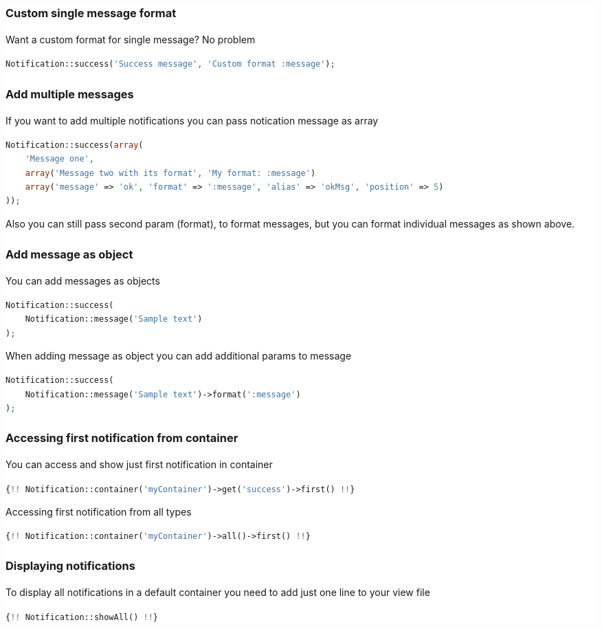 ### Custom single message format

Want a custom format for single message? No problem
```php
Notification::success('Success message', 'Custom format :message');
```

### Add multiple messages

If you want to add multiple notifications you can pass notication message as array
```php
Notification::success(array(
    'Message one',
    array('Message two with its format', 'My format: :message')
    array('message' => 'ok', 'format' => ':message', 'alias' => 'okMsg', 'position' => 5)
));
```

Also you can still pass second param (format), to format messages, but you can format individual messages as shown above.

### Add message as object

You can add messages as objects
```php
Notification::success(
    Notification::message('Sample text')
);
```

When adding message as object you can add additional params to message
```php
Notification::success(
    Notification::message('Sample text')->format(':message')
);
```

### Accessing first notification from container

You can access and show just first notification in container
```php
{!! Notification::container('myContainer')->get('success')->first() !!}
```

Accessing first notification from all types
```php
{!! Notification::container('myContainer')->all()->first() !!}
```

### Displaying notifications

To display all notifications in a default container you need to add just one line to your view file
```php
{!! Notification::showAll() !!}
```
